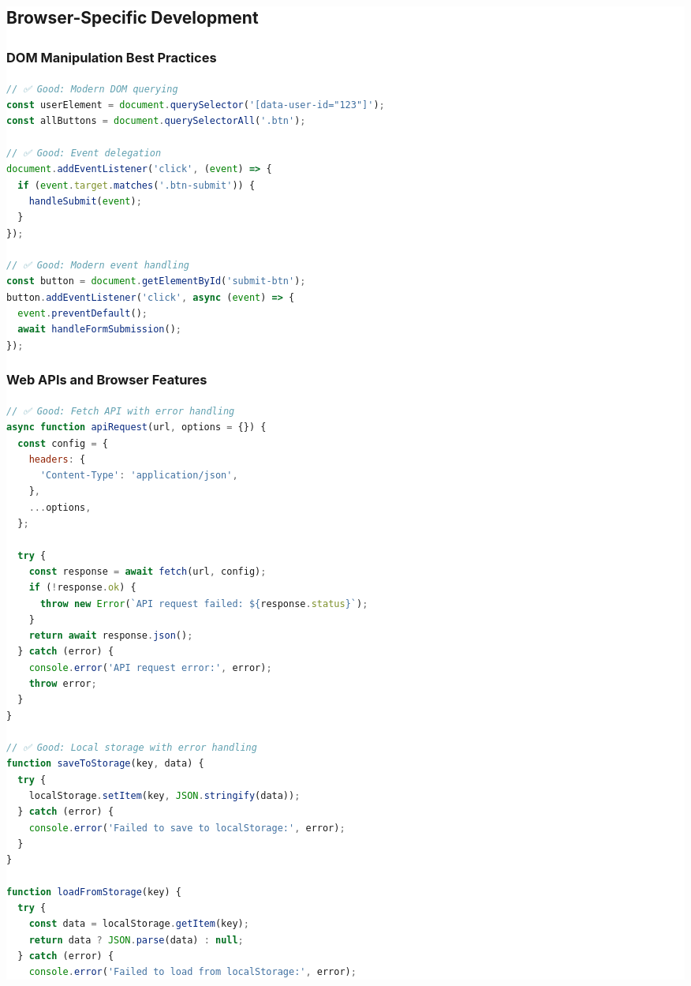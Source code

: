 ## Browser-Specific Development

### DOM Manipulation Best Practices

```javascript
// ✅ Good: Modern DOM querying
const userElement = document.querySelector('[data-user-id="123"]');
const allButtons = document.querySelectorAll('.btn');

// ✅ Good: Event delegation
document.addEventListener('click', (event) => {
  if (event.target.matches('.btn-submit')) {
    handleSubmit(event);
  }
});

// ✅ Good: Modern event handling
const button = document.getElementById('submit-btn');
button.addEventListener('click', async (event) => {
  event.preventDefault();
  await handleFormSubmission();
});
```

### Web APIs and Browser Features

```javascript
// ✅ Good: Fetch API with error handling
async function apiRequest(url, options = {}) {
  const config = {
    headers: {
      'Content-Type': 'application/json',
    },
    ...options,
  };

  try {
    const response = await fetch(url, config);
    if (!response.ok) {
      throw new Error(`API request failed: ${response.status}`);
    }
    return await response.json();
  } catch (error) {
    console.error('API request error:', error);
    throw error;
  }
}

// ✅ Good: Local storage with error handling
function saveToStorage(key, data) {
  try {
    localStorage.setItem(key, JSON.stringify(data));
  } catch (error) {
    console.error('Failed to save to localStorage:', error);
  }
}

function loadFromStorage(key) {
  try {
    const data = localStorage.getItem(key);
    return data ? JSON.parse(data) : null;
  } catch (error) {
    console.error('Failed to load from localStorage:', error);
```